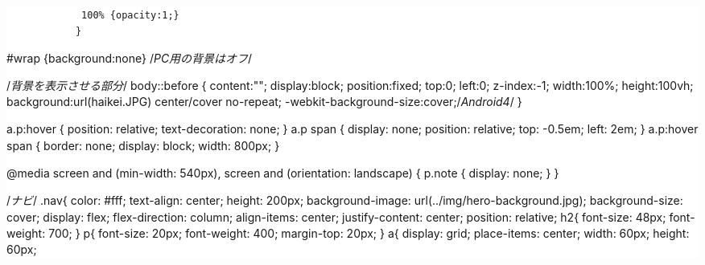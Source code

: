                  100% {opacity:1;}
                }

#wrap {background:none} /*PC用の背景はオフ*/

/*背景を表示させる部分*/
body::before {
             content:"";
             display:block;
             position:fixed;
             top:0;
             left:0;
             z-index:-1;
             width:100%;
             height:100vh;
background:url(haikei.JPG) center/cover no-repeat;
              -webkit-background-size:cover;/*Android4*/
              }

a.p:hover {
          position: relative;
          text-decoration: none;
          }
a.p span {
          display: none;
          position: relative;
          top: -0.5em;
          left: 2em;
          }
a.p:hover span {
               border: none;
               display: block;
               width: 800px;
               }


@media screen and (min-width: 540px),
screen and (orientation: landscape) {
                                    p.note { display: none; }
                                    }

/*ナビ*/
.nav{
     color: #fff;
     text-align: center;
     height: 200px;
     background-image: url(../img/hero-background.jpg);
     background-size: cover;
     display: flex;
     flex-direction: column;
     align-items: center;
     justify-content: center;
     position: relative;
h2{
  font-size: 48px;
  font-weight: 700;
  }
p{
  font-size: 20px;
  font-weight: 400;
  margin-top: 20px;
 }
a{
  display: grid;
  place-items: center;
  width: 60px; height: 60px;